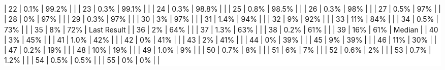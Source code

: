 | 22 | 0.1% | 99.2% |  |
| 23 | 0.3% | 99.1% |  |
| 24 | 0.3% | 98.8% |  |
| 25 | 0.8% | 98.5% |  |
| 26 | 0.3% | 98% |  |
| 27 | 0.5% | 97% |  |
| 28 | 0% | 97% |  |
| 29 | 0.3% | 97% |  |
| 30 | 3% | 97% |  |
| 31 | 1.4% | 94% |  |
| 32 | 9% | 92% |  |
| 33 | 11% | 84% |  |
| 34 | 0.5% | 73% |  |
| 35 | 8% | 72% | Last Result |
| 36 | 2% | 64% |  |
| 37 | 1.3% | 63% |  |
| 38 | 0.2% | 61% |  |
| 39 | 16% | 61% | Median |
| 40 | 3% | 45% |  |
| 41 | 1.0% | 42% |  |
| 42 | 0% | 41% |  |
| 43 | 2% | 41% |  |
| 44 | 0% | 39% |  |
| 45 | 9% | 39% |  |
| 46 | 11% | 30% |  |
| 47 | 0.2% | 19% |  |
| 48 | 10% | 19% |  |
| 49 | 1.0% | 9% |  |
| 50 | 0.7% | 8% |  |
| 51 | 6% | 7% |  |
| 52 | 0.6% | 2% |  |
| 53 | 0.7% | 1.2% |  |
| 54 | 0.5% | 0.5% |  |
| 55 | 0% | 0% |  |
